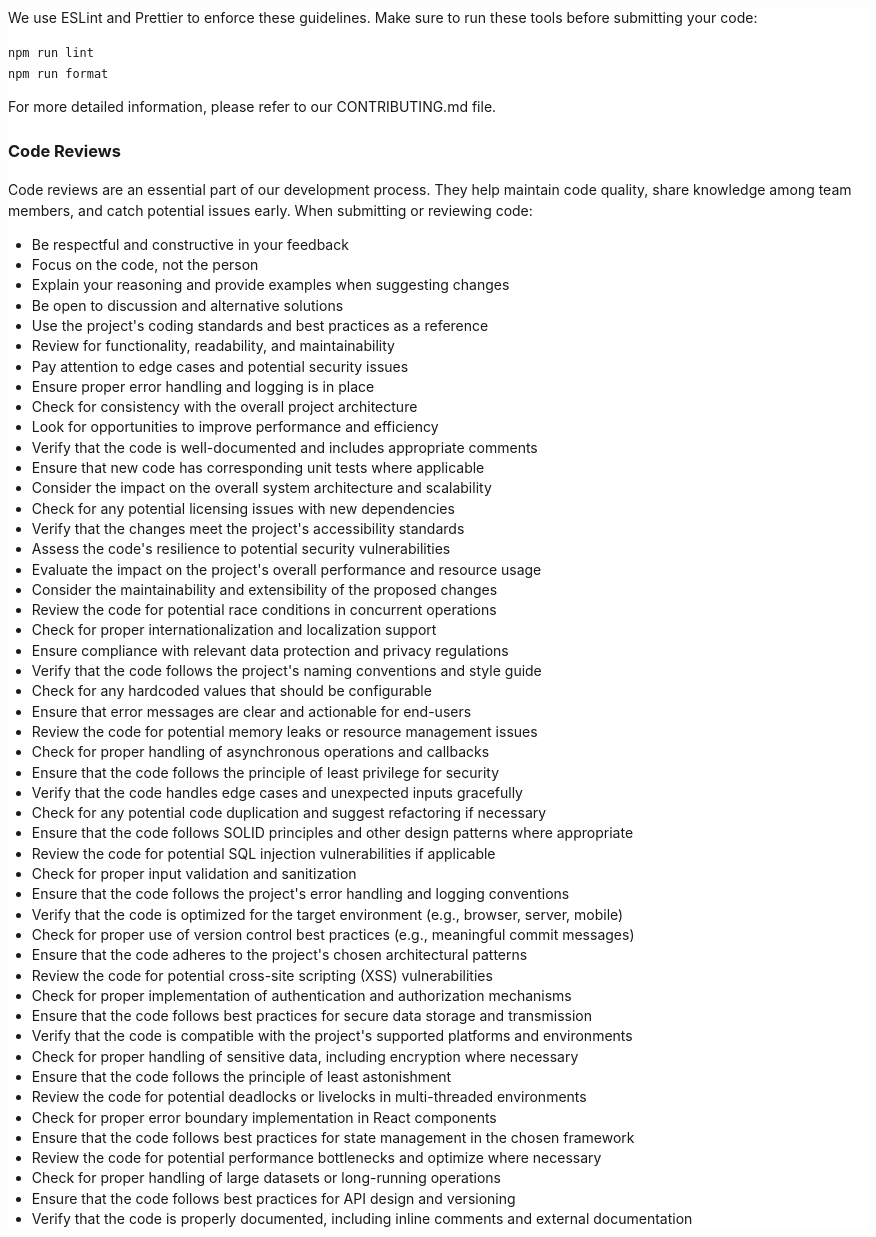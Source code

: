 We use ESLint and Prettier to enforce these guidelines. Make sure to run these tools before submitting your code:

```bash
npm run lint
npm run format
```

For more detailed information, please refer to our CONTRIBUTING.md file.

### Code Reviews

Code reviews are an essential part of our development process. They help maintain code quality, share knowledge among team members, and catch potential issues early. When submitting or reviewing code:

- Be respectful and constructive in your feedback
- Focus on the code, not the person
- Explain your reasoning and provide examples when suggesting changes
- Be open to discussion and alternative solutions
- Use the project's coding standards and best practices as a reference
- Review for functionality, readability, and maintainability
- Pay attention to edge cases and potential security issues
- Ensure proper error handling and logging is in place
- Check for consistency with the overall project architecture
- Look for opportunities to improve performance and efficiency
- Verify that the code is well-documented and includes appropriate comments
- Ensure that new code has corresponding unit tests where applicable
- Consider the impact on the overall system architecture and scalability
- Check for any potential licensing issues with new dependencies
- Verify that the changes meet the project's accessibility standards
- Assess the code's resilience to potential security vulnerabilities
- Evaluate the impact on the project's overall performance and resource usage
- Consider the maintainability and extensibility of the proposed changes
- Review the code for potential race conditions in concurrent operations
- Check for proper internationalization and localization support
- Ensure compliance with relevant data protection and privacy regulations
- Verify that the code follows the project's naming conventions and style guide
- Check for any hardcoded values that should be configurable
- Ensure that error messages are clear and actionable for end-users
- Review the code for potential memory leaks or resource management issues
- Check for proper handling of asynchronous operations and callbacks
- Ensure that the code follows the principle of least privilege for security
- Verify that the code handles edge cases and unexpected inputs gracefully
- Check for any potential code duplication and suggest refactoring if necessary
- Ensure that the code follows SOLID principles and other design patterns where appropriate
- Review the code for potential SQL injection vulnerabilities if applicable
- Check for proper input validation and sanitization
- Ensure that the code follows the project's error handling and logging conventions
- Verify that the code is optimized for the target environment (e.g., browser, server, mobile)
- Check for proper use of version control best practices (e.g., meaningful commit messages)
- Ensure that the code adheres to the project's chosen architectural patterns
- Review the code for potential cross-site scripting (XSS) vulnerabilities
- Check for proper implementation of authentication and authorization mechanisms
- Ensure that the code follows best practices for secure data storage and transmission
- Verify that the code is compatible with the project's supported platforms and environments
- Check for proper handling of sensitive data, including encryption where necessary
- Ensure that the code follows the principle of least astonishment
- Review the code for potential deadlocks or livelocks in multi-threaded environments
- Check for proper error boundary implementation in React components
- Ensure that the code follows best practices for state management in the chosen framework
- Review the code for potential performance bottlenecks and optimize where necessary
- Check for proper handling of large datasets or long-running operations
- Ensure that the code follows best practices for API design and versioning
- Verify that the code is properly documented, including inline comments and external documentation
